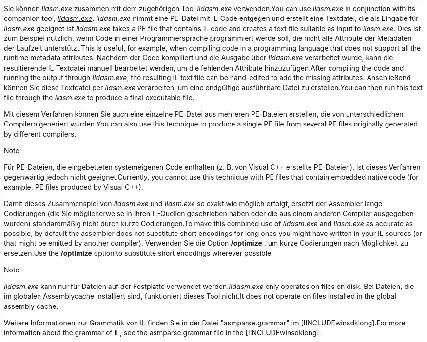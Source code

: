 <span data-ttu-id="5510f-232">Sie können *Ilasm.exe* zusammen mit dem zugehörigen Tool [*Ildasm.exe*](../../../docs/framework/tools/ildasm-exe-il-disassembler.md) verwenden.</span><span class="sxs-lookup"><span data-stu-id="5510f-232">You can use *Ilasm.exe* in conjunction with its companion tool, [*Ildasm.exe*](../../../docs/framework/tools/ildasm-exe-il-disassembler.md).</span></span> <span data-ttu-id="5510f-233">*Ildasm.exe* nimmt eine PE-Datei mit IL-Code entgegen und erstellt eine Textdatei, die als Eingabe für *Ilasm.exe* geeignet ist.</span><span class="sxs-lookup"><span data-stu-id="5510f-233">*Ildasm.exe* takes a PE file that contains IL code and creates a text file suitable as input to *Ilasm.exe*.</span></span> <span data-ttu-id="5510f-234">Dies ist zum Beispiel nützlich, wenn Code in einer Programmiersprache programmiert werde soll, die nicht alle Attribute der Metadaten der Laufzeit unterstützt.</span><span class="sxs-lookup"><span data-stu-id="5510f-234">This is useful, for example, when compiling code in a programming language that does not support all the runtime metadata attributes.</span></span> <span data-ttu-id="5510f-235">Nachdem der Code kompiliert und die Ausgabe über *Ildasm.exe* verarbeitet wurde, kann die resultierende IL-Textdatei manuell bearbeitet werden, um die fehlenden Attribute hinzuzufügen.</span><span class="sxs-lookup"><span data-stu-id="5510f-235">After compiling the code and running the output through *Ildasm.exe*, the resulting IL text file can be hand-edited to add the missing attributes.</span></span> <span data-ttu-id="5510f-236">Anschließend können Sie diese Textdatei per *Ilasm.exe* verarbeiten, um eine endgültige ausführbare Datei zu erstellen.</span><span class="sxs-lookup"><span data-stu-id="5510f-236">You can then run this text file through the *Ilasm.exe* to produce a final executable file.</span></span>

<span data-ttu-id="5510f-237">Mit diesem Verfahren können Sie auch eine einzelne PE-Datei aus mehreren PE-Dateien erstellen, die von unterschiedlichen Compilern generiert wurden.</span><span class="sxs-lookup"><span data-stu-id="5510f-237">You can also use this technique to produce a single PE file from several PE files originally generated by different compilers.</span></span>

> [!NOTE]
> <span data-ttu-id="5510f-238">Für PE-Dateien, die eingebetteten systemeigenen Code enthalten (z. B. von Visual C++ erstellte PE-Dateien), ist dieses Verfahren gegenwärtig jedoch nicht geeignet.</span><span class="sxs-lookup"><span data-stu-id="5510f-238">Currently, you cannot use this technique with PE files that contain embedded native code (for example, PE files produced by Visual C++).</span></span>

<span data-ttu-id="5510f-239">Damit dieses Zusammenspiel von *Ildasm.exe* und *Ilasm.exe* so exakt wie möglich erfolgt, ersetzt der Assembler lange Codierungen (die Sie möglicherweise in Ihren IL-Quellen geschrieben haben oder die aus einem anderen Compiler ausgegeben wurden) standardmäßig nicht durch kurze Codierungen.</span><span class="sxs-lookup"><span data-stu-id="5510f-239">To make this combined use of *Ildasm.exe* and *Ilasm.exe* as accurate as possible, by default the assembler does not substitute short encodings for long ones you might have written in your IL sources (or that might be emitted by another compiler).</span></span> <span data-ttu-id="5510f-240">Verwenden Sie die Option **/optimize** , um kurze Codierungen nach Möglichkeit zu ersetzen.</span><span class="sxs-lookup"><span data-stu-id="5510f-240">Use the **/optimize** option to substitute short encodings wherever possible.</span></span>

> [!NOTE]
> <span data-ttu-id="5510f-241">*Ildasm.exe* kann nur für Dateien auf der Festplatte verwendet werden.</span><span class="sxs-lookup"><span data-stu-id="5510f-241">*Ildasm.exe* only operates on files on disk.</span></span> <span data-ttu-id="5510f-242">Bei Dateien, die im globalen Assemblycache installiert sind, funktioniert dieses Tool nicht.</span><span class="sxs-lookup"><span data-stu-id="5510f-242">It does not operate on files installed in the global assembly cache.</span></span>

<span data-ttu-id="5510f-243">Weitere Informationen zur Grammatik von IL finden Sie in der Datei "asmparse.grammar" im [!INCLUDE[winsdklong](../../../includes/winsdklong-md.md)].</span><span class="sxs-lookup"><span data-stu-id="5510f-243">For more information about the grammar of IL, see the asmparse.grammar file in the [!INCLUDE[winsdklong](../../../includes/winsdklong-md.md)].</span></span>
